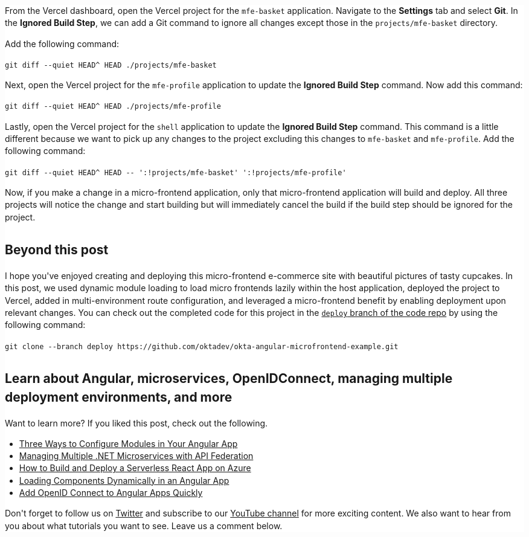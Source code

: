 From the Vercel dashboard, open the Vercel project for the `mfe-basket` application. Navigate to the **Settings** tab and select **Git**. In the **Ignored Build Step**, we can add a Git command to ignore all changes except those in the `projects/mfe-basket` directory.

Add the following command:

```shell
git diff --quiet HEAD^ HEAD ./projects/mfe-basket
```

Next, open the Vercel project for the `mfe-profile` application to update the **Ignored Build Step** command. Now add this command:

```shell
git diff --quiet HEAD^ HEAD ./projects/mfe-profile
```

Lastly, open the Vercel project for the `shell` application to update the **Ignored Build Step** command. This command is a little different because we want to pick up any changes to the project excluding this changes to `mfe-basket` and `mfe-profile`. Add the following command:

```shell
git diff --quiet HEAD^ HEAD -- ':!projects/mfe-basket' ':!projects/mfe-profile'
```

Now, if you make a change in a micro-frontend application, only that micro-frontend application will build and deploy. All three projects will notice the change and start building but will immediately cancel the build if the build step should be ignored for the project.

## Beyond this post

I hope you've enjoyed creating and deploying this micro-frontend e-commerce site with beautiful pictures of tasty cupcakes. In this post, we used dynamic module loading to load micro frontends lazily within the host application, deployed the project to Vercel, added in multi-environment route configuration, and leveraged a micro-frontend benefit by enabling deployment upon relevant changes. You can check out the completed code for this project in the [`deploy` branch of the code repo](https://github.com/oktadev/okta-angular-microfrontend-example/tree/deploy) by using the following command:

```shell
git clone --branch deploy https://github.com/oktadev/okta-angular-microfrontend-example.git
```

## Learn about Angular, microservices, OpenIDConnect, managing multiple deployment environments, and more

Want to learn more? If you liked this post, check out the following.

* [Three Ways to Configure Modules in Your Angular App](/blog/2022/02/24/angular-async-config)
* [Managing Multiple .NET Microservices with API Federation](/blog/2022/02/22/manage-dotnet-microservices)
* [How to Build and Deploy a Serverless React App on Azure](/blog/2022/04/13/react-azure-functions)
* [Loading Components Dynamically in an Angular App](/blog/2021/12/08/angular-dynamic-loading)
* [Add OpenID Connect to Angular Apps Quickly](/2022/02/11/angular-auth0-quickly)


Don't forget to follow us on [Twitter](https://twitter.com/oktadev) and subscribe to our [YouTube channel](https://www.youtube.com/c/OktaDev/) for more exciting content. We also want to hear from you about what tutorials you want to see. Leave us a comment below.
